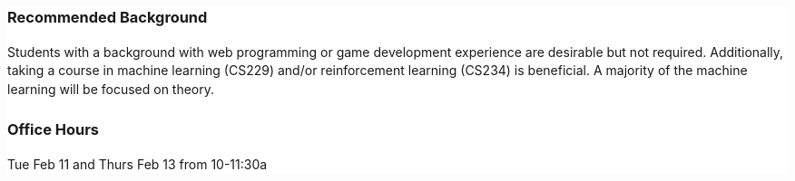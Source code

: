 ### Recommended Background
Students with a background with web programming or game development experience are desirable but not required.  Additionally, taking a course in machine learning (CS229) and/or reinforcement learning (CS234)  is beneficial. A majority of the machine learning will be focused on theory.
### Office Hours
Tue Feb 11 and Thurs Feb 13 from  10-11:30a


